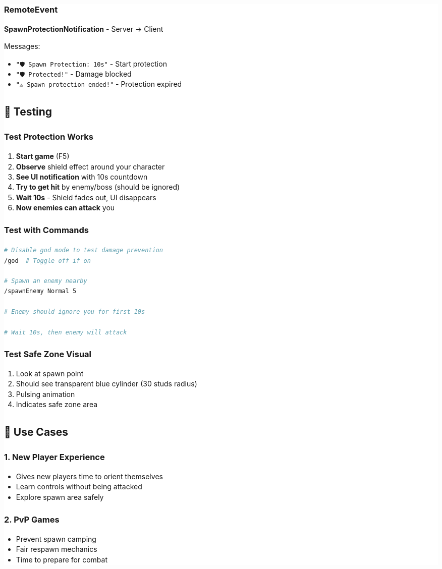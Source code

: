 ### RemoteEvent

**SpawnProtectionNotification** - Server → Client

Messages:
- `"🛡️ Spawn Protection: 10s"` - Start protection
- `"🛡️ Protected!"` - Damage blocked
- `"⚠️ Spawn protection ended!"` - Protection expired

## 🧪 Testing

### Test Protection Works

1. **Start game** (F5)
2. **Observe** shield effect around your character
3. **See UI notification** with 10s countdown
4. **Try to get hit** by enemy/boss (should be ignored)
5. **Wait 10s** - Shield fades out, UI disappears
6. **Now enemies can attack** you

### Test with Commands

```bash
# Disable god mode to test damage prevention
/god  # Toggle off if on

# Spawn an enemy nearby
/spawnEnemy Normal 5

# Enemy should ignore you for first 10s

# Wait 10s, then enemy will attack
```

### Test Safe Zone Visual

1. Look at spawn point
2. Should see transparent blue cylinder (30 studs radius)
3. Pulsing animation
4. Indicates safe zone area

## 🎯 Use Cases

### 1. New Player Experience
- Gives new players time to orient themselves
- Learn controls without being attacked
- Explore spawn area safely

### 2. PvP Games
- Prevent spawn camping
- Fair respawn mechanics
- Time to prepare for combat
